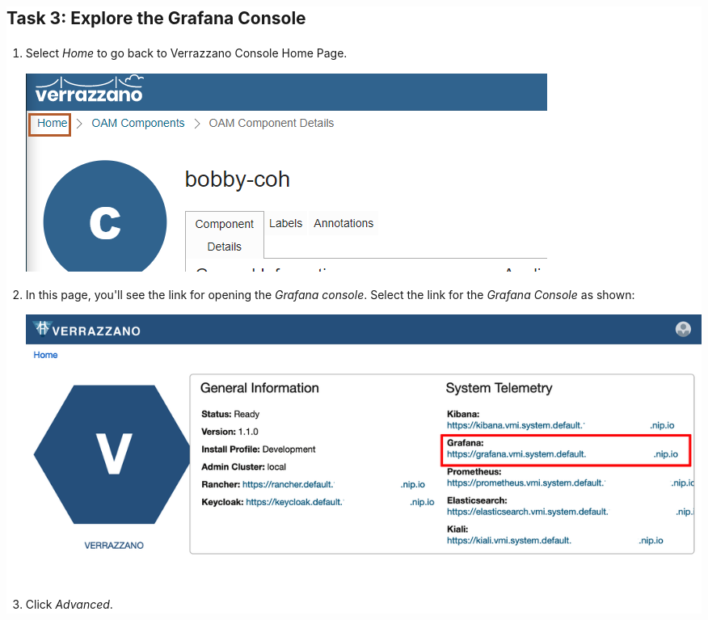## Task 3: Explore the Grafana Console

1. Select *Home* to go back to Verrazzano Console Home Page.

    ![Home](images/25.png " ")

2. In this page, you'll see the link for opening the *Grafana console*. Select the link for the *Grafana Console* as shown:

    ![Grafana Home](images/26.png " ")

3. Click *Advanced*.
